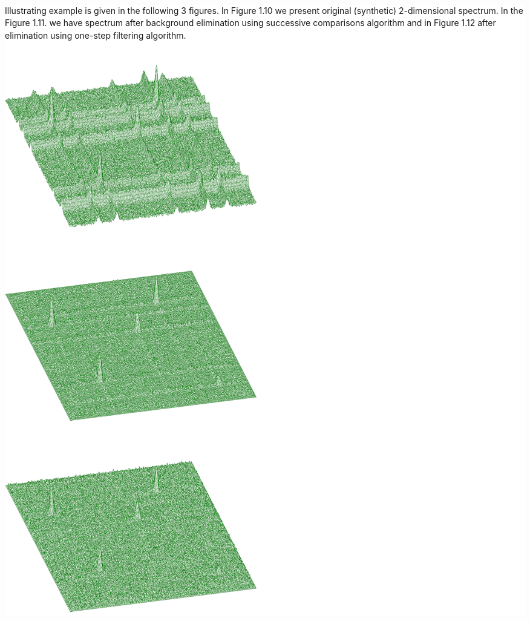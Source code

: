 Illustrating example is given in
the following 3 figures. In Figure 1.10 we present original (synthetic)
2-dimensional spectrum. In the Figure 1.11. we have spectrum after background
elimination using successive comparisons algorithm and in Figure 1.12 after
elimination using one-step filtering algorithm.

![Original (synthetic) 2-dimensional spectrum](figures/image024.png)

![Spectrum after background elimination using successive comparisons algorithm ](figures/image026.png)

![Spectrum after elimination using one-step filtering algorithm](figures/image028.png)
